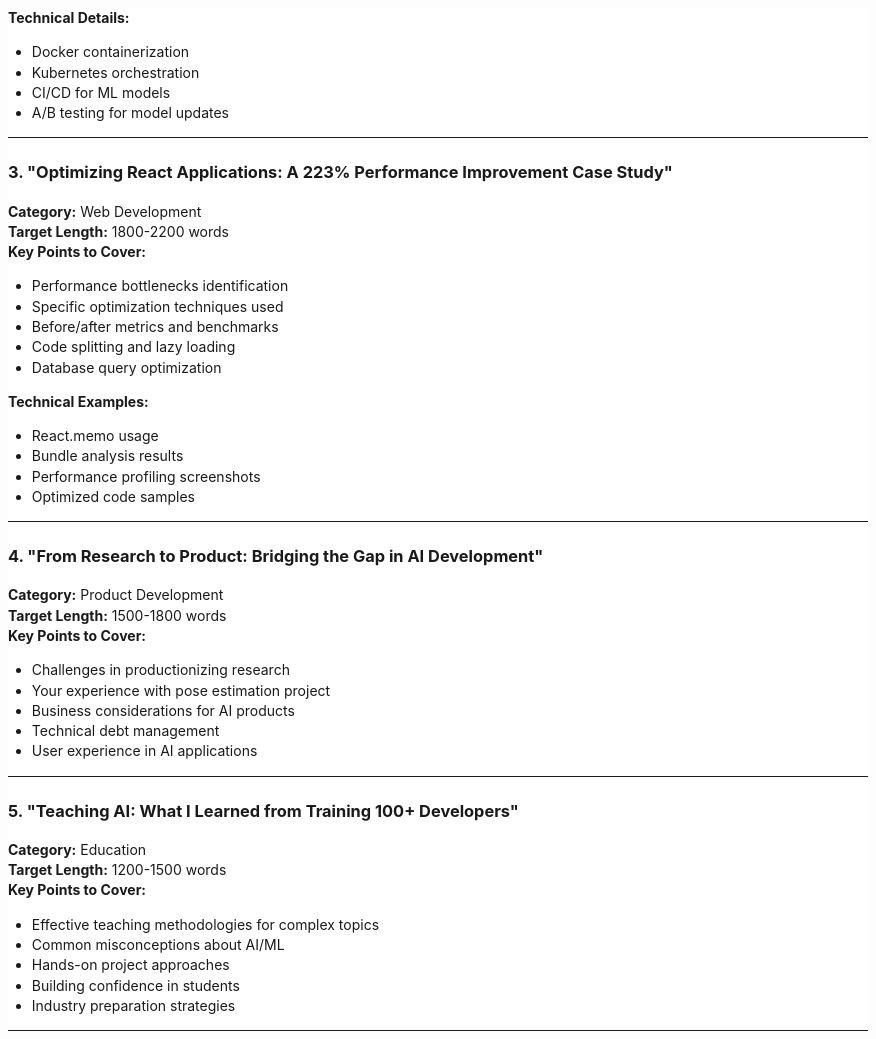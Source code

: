 **Technical Details:**
- Docker containerization
- Kubernetes orchestration
- CI/CD for ML models
- A/B testing for model updates

---

### 3. **"Optimizing React Applications: A 223% Performance Improvement Case Study"**
**Category:** Web Development  
**Target Length:** 1800-2200 words  
**Key Points to Cover:**
- Performance bottlenecks identification
- Specific optimization techniques used
- Before/after metrics and benchmarks
- Code splitting and lazy loading
- Database query optimization

**Technical Examples:**
- React.memo usage
- Bundle analysis results
- Performance profiling screenshots
- Optimized code samples

---

### 4. **"From Research to Product: Bridging the Gap in AI Development"**
**Category:** Product Development  
**Target Length:** 1500-1800 words  
**Key Points to Cover:**
- Challenges in productionizing research
- Your experience with pose estimation project
- Business considerations for AI products
- Technical debt management
- User experience in AI applications

---

### 5. **"Teaching AI: What I Learned from Training 100+ Developers"**
**Category:** Education  
**Target Length:** 1200-1500 words  
**Key Points to Cover:**
- Effective teaching methodologies for complex topics
- Common misconceptions about AI/ML
- Hands-on project approaches
- Building confidence in students
- Industry preparation strategies

---
